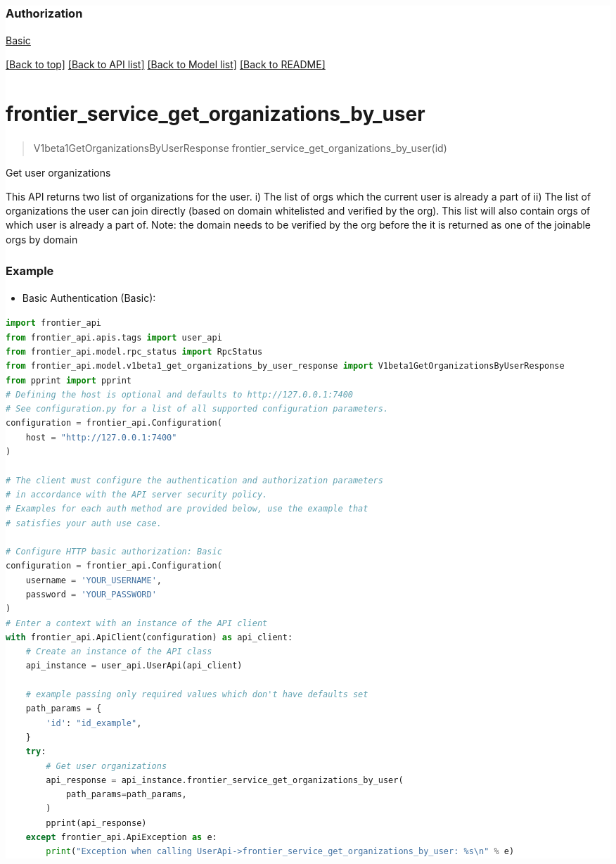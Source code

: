 ### Authorization

[Basic](../../../README.md#Basic)

[[Back to top]](#__pageTop) [[Back to API list]](../../../README.md#documentation-for-api-endpoints) [[Back to Model list]](../../../README.md#documentation-for-models) [[Back to README]](../../../README.md)

# **frontier_service_get_organizations_by_user**
<a id="frontier_service_get_organizations_by_user"></a>
> V1beta1GetOrganizationsByUserResponse frontier_service_get_organizations_by_user(id)

Get user organizations

This API returns two list of organizations for the user. i) The list of orgs which the current user is already a part of ii) The list of organizations the user can join directly (based on domain whitelisted and verified by the org). This list will also contain orgs of which user is already a part of. Note: the domain needs to be verified by the org before the it is returned as one of the joinable orgs by domain

### Example

* Basic Authentication (Basic):
```python
import frontier_api
from frontier_api.apis.tags import user_api
from frontier_api.model.rpc_status import RpcStatus
from frontier_api.model.v1beta1_get_organizations_by_user_response import V1beta1GetOrganizationsByUserResponse
from pprint import pprint
# Defining the host is optional and defaults to http://127.0.0.1:7400
# See configuration.py for a list of all supported configuration parameters.
configuration = frontier_api.Configuration(
    host = "http://127.0.0.1:7400"
)

# The client must configure the authentication and authorization parameters
# in accordance with the API server security policy.
# Examples for each auth method are provided below, use the example that
# satisfies your auth use case.

# Configure HTTP basic authorization: Basic
configuration = frontier_api.Configuration(
    username = 'YOUR_USERNAME',
    password = 'YOUR_PASSWORD'
)
# Enter a context with an instance of the API client
with frontier_api.ApiClient(configuration) as api_client:
    # Create an instance of the API class
    api_instance = user_api.UserApi(api_client)

    # example passing only required values which don't have defaults set
    path_params = {
        'id': "id_example",
    }
    try:
        # Get user organizations
        api_response = api_instance.frontier_service_get_organizations_by_user(
            path_params=path_params,
        )
        pprint(api_response)
    except frontier_api.ApiException as e:
        print("Exception when calling UserApi->frontier_service_get_organizations_by_user: %s\n" % e)
```